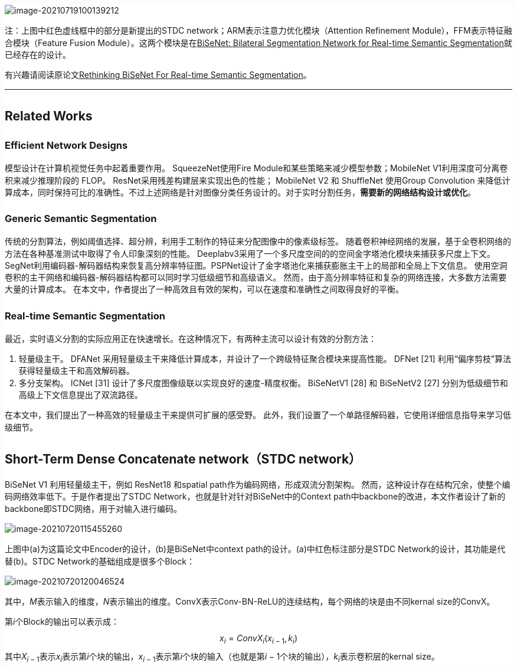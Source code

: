![image-20210719100139212](/img/posts/Rethinking-BiSeNet-For-Real-time-Semantic-Segmentation/image-20210719100139212.png)

注：上图中红色虚线框中的部分是新提出的STDC network；ARM表示注意力优化模块（Attention Refinement Module），FFM表示特征融合模块（Feature Fusion Module）。这两个模块是在[BiSeNet: Bilateral Segmentation Network for Real-time Semantic Segmentation](./[24]BiSeNet-Bilateral-Segmentation-Network-for-Real-time-Semantic-Segmentation.md)就已经存在的设计。

有兴趣请阅读原论文[Rethinking BiSeNet For Real-time Semantic Segmentation](https://arxiv.org/abs/2104.13188)。

---

## Related Works

### Efficient Network Designs

模型设计在计算机视觉任务中起着重要作用。 SqueezeNet使用Fire Module和某些策略来减少模型参数；MobileNet V1利用深度可分离卷积来减少推理阶段的 FLOP。 ResNet采用残差构建层来实现出色的性能； MobileNet V2 和 ShuffleNet 使用Group Convolution 来降低计算成本，同时保持可比的准确性。不过上述网络是针对图像分类任务设计的。对于实时分割任务，**需要新的网络结构设计或优化**。

### Generic Semantic Segmentation

传统的分割算法，例如阈值选择、超分辨，利用手工制作的特征来分配图像中的像素级标签。 随着卷积神经网络的发展，基于全卷积网络的方法在各种基准测试中取得了令人印象深刻的性能。 Deeplabv3采用了一个多尺度空间的的空间金字塔池化模块来捕获多尺度上下文。 SegNet利用编码器-解码器结构来恢复高分辨率特征图。PSPNet设计了金字塔池化来捕获膨胀主干上的局部和全局上下文信息。 使用空洞卷积的主干网络和编码器-解码器结构都可以同时学习低级细节和高级语义。 然而，由于高分辨率特征和复杂的网络连接，大多数方法需要大量的计算成本。 在本文中，作者提出了一种高效且有效的架构，可以在速度和准确性之间取得良好的平衡。

### Real-time Semantic Segmentation

最近，实时语义分割的实际应用正在快速增长。在这种情况下，有两种主流可以设计有效的分割方法：

1. 轻量级主干。 DFANet 采用轻量级主干来降低计算成本，并设计了一个跨级特征聚合模块来提高性能。 DFNet [21] 利用“偏序剪枝”算法获得轻量级主干和高效解码器。
2. 多分支架构。 ICNet [31] 设计了多尺度图像级联以实现良好的速度-精度权衡。 BiSeNetV1 [28] 和 BiSeNetV2 [27] 分别为低级细节和高级上下文信息提出了双流路径。

在本文中，我们提出了一种高效的轻量级主干来提供可扩展的感受野。 此外，我们设置了一个单路径解码器，它使用详细信息指导来学习低级细节。

## Short-Term Dense Concatenate network（STDC network）

BiSeNet V1 利用轻量级主干，例如 ResNet18 和spatial path作为编码网络，形成双流分割架构。 然而，这种设计存在结构冗余，使整个编码网络效率低下。于是作者提出了STDC Network，也就是针对针对BiSeNet中的Context path中backbone的改进，本文作者设计了新的backbone即STDC网络，用于对输入进行编码。

![image-20210720115455260](/img/posts/Rethinking-BiSeNet-For-Real-time-Semantic-Segmentation/image-20210720115455260.png)

上图中(a)为这篇论文中Encoder的设计，(b)是BiSeNet中context path的设计。(a)中红色标注部分是STDC  Network的设计，其功能是代替(b)。STDC Network的基础组成是很多个Block：

![image-20210720120046524](/img/posts/Rethinking-BiSeNet-For-Real-time-Semantic-Segmentation/image-20210720120046524.png)

其中，$M$表示输入的维度，$N$表示输出的维度。ConvX表示Conv-BN-ReLU的连续结构，每个网络的块是由不同kernal size的ConvX。

第$i$个Block的输出可以表示成：
$$
x_i = ConvX_i(x_{i-1},k_i)
$$
其中$X_{i-1}$表示$x_i$表示第$i$个块的输出，$x_{i-1}$表示第$i$个块的输入（也就是第$i-1$个块的输出），$k_i$表示卷积层的kernal size。
